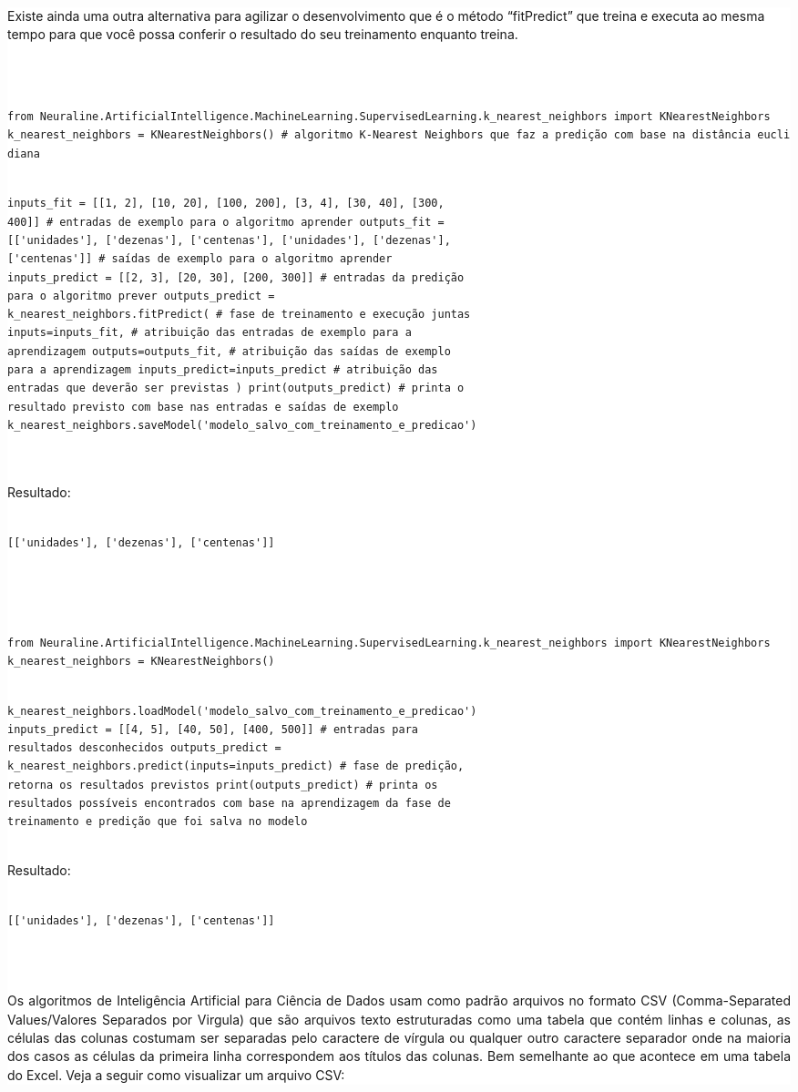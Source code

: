 Existe ainda uma outra alternativa para agilizar o desenvolvimento que é o método “fitPredict” que treina e executa ao mesma tempo para que você possa conferir o resultado do seu treinamento enquanto treina.
</p>
<br>
<pre>
  <code>
from Neuraline.ArtificialIntelligence.MachineLearning.SupervisedLearning.k_nearest_neighbors import KNearestNeighbors
k_nearest_neighbors = KNearestNeighbors() # algoritmo K-Nearest Neighbors que faz a predição com base na distância euclidiana

inputs_fit = [[1, 2], [10, 20], [100, 200], [3, 4], [30, 40], [300, 400]] # entradas de exemplo para o algoritmo aprender
outputs_fit = [['unidades'], ['dezenas'], ['centenas'], ['unidades'], ['dezenas'], ['centenas']] # saídas de exemplo para o algoritmo aprender
inputs_predict = [[2, 3], [20, 30], [200, 300]] # entradas da predição para o algoritmo prever
outputs_predict = k_nearest_neighbors.fitPredict( # fase de treinamento e execução juntas
	inputs=inputs_fit, # atribuição das entradas de exemplo para a aprendizagem
	outputs=outputs_fit, # atribuição das saídas de exemplo para a aprendizagem
	inputs_predict=inputs_predict # atribuição das entradas que deverão ser previstas
)
print(outputs_predict) # printa o resultado previsto com base nas entradas e saídas de exemplo
k_nearest_neighbors.saveModel('modelo_salvo_com_treinamento_e_predicao')
  </code>
</pre>
<br>
Resultado:
<pre>
  <code>
[['unidades'], ['dezenas'], ['centenas']]
  </code>
</pre>
<br>
<pre>
  <code>
from Neuraline.ArtificialIntelligence.MachineLearning.SupervisedLearning.k_nearest_neighbors import KNearestNeighbors
k_nearest_neighbors = KNearestNeighbors()

k_nearest_neighbors.loadModel('modelo_salvo_com_treinamento_e_predicao')
inputs_predict = [[4, 5], [40, 50], [400, 500]] # entradas para resultados desconhecidos
outputs_predict = k_nearest_neighbors.predict(inputs=inputs_predict) # fase de predição, retorna os resultados previstos
print(outputs_predict) # printa os resultados possíveis encontrados com base na aprendizagem da fase de treinamento e predição que foi salva no modelo
  </code>
</pre>
<br>
Resultado:
<pre>
  <code>
[['unidades'], ['dezenas'], ['centenas']]
  </code>
</pre>
<br>
<p align="justify">
Os algoritmos de Inteligência Artificial para Ciência de Dados usam como padrão arquivos no formato CSV (Comma-Separated Values/Valores Separados por Virgula) que são arquivos texto estruturadas como uma tabela que contém linhas e colunas, as células das colunas costumam ser separadas pelo caractere de vírgula ou qualquer outro caractere separador onde na maioria dos casos as células da primeira linha correspondem aos títulos das colunas. Bem semelhante ao que acontece em uma tabela do Excel. Veja a seguir como visualizar um arquivo CSV:
</p>